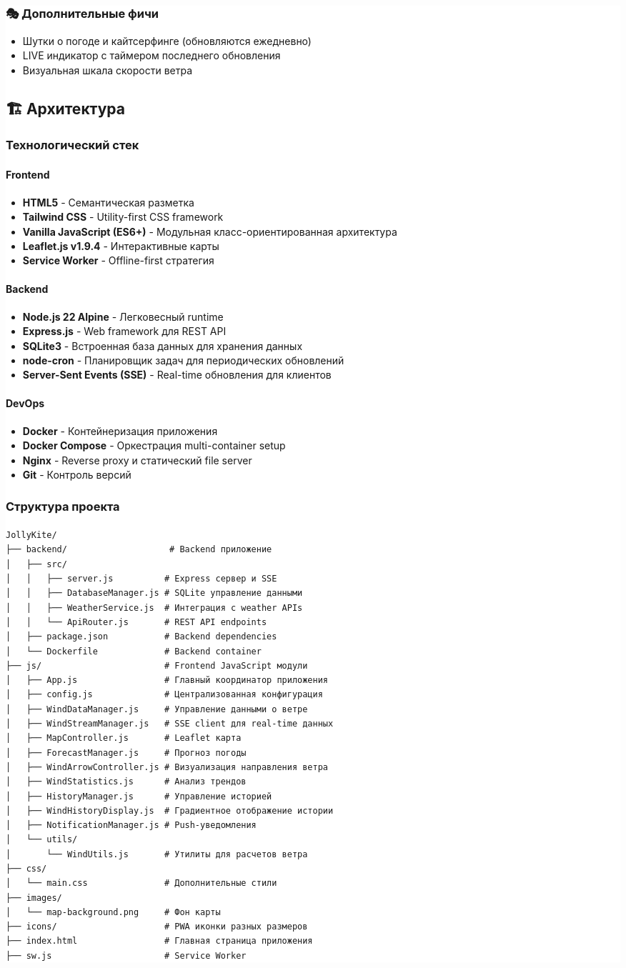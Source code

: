 ### 🎭 Дополнительные фичи
- Шутки о погоде и кайтсерфинге (обновляются ежедневно)
- LIVE индикатор с таймером последнего обновления
- Визуальная шкала скорости ветра

## 🏗️ Архитектура

### Технологический стек

#### Frontend
- **HTML5** - Семантическая разметка
- **Tailwind CSS** - Utility-first CSS framework
- **Vanilla JavaScript (ES6+)** - Модульная класс-ориентированная архитектура
- **Leaflet.js v1.9.4** - Интерактивные карты
- **Service Worker** - Offline-first стратегия

#### Backend
- **Node.js 22 Alpine** - Легковесный runtime
- **Express.js** - Web framework для REST API
- **SQLite3** - Встроенная база данных для хранения данных
- **node-cron** - Планировщик задач для периодических обновлений
- **Server-Sent Events (SSE)** - Real-time обновления для клиентов

#### DevOps
- **Docker** - Контейнеризация приложения
- **Docker Compose** - Оркестрация multi-container setup
- **Nginx** - Reverse proxy и статический file server
- **Git** - Контроль версий

### Структура проекта

```
JollyKite/
├── backend/                    # Backend приложение
│   ├── src/
│   │   ├── server.js          # Express сервер и SSE
│   │   ├── DatabaseManager.js # SQLite управление данными
│   │   ├── WeatherService.js  # Интеграция с weather APIs
│   │   └── ApiRouter.js       # REST API endpoints
│   ├── package.json           # Backend dependencies
│   └── Dockerfile             # Backend container
├── js/                        # Frontend JavaScript модули
│   ├── App.js                 # Главный координатор приложения
│   ├── config.js              # Централизованная конфигурация
│   ├── WindDataManager.js     # Управление данными о ветре
│   ├── WindStreamManager.js   # SSE client для real-time данных
│   ├── MapController.js       # Leaflet карта
│   ├── ForecastManager.js     # Прогноз погоды
│   ├── WindArrowController.js # Визуализация направления ветра
│   ├── WindStatistics.js      # Анализ трендов
│   ├── HistoryManager.js      # Управление историей
│   ├── WindHistoryDisplay.js  # Градиентное отображение истории
│   ├── NotificationManager.js # Push-уведомления
│   └── utils/
│       └── WindUtils.js       # Утилиты для расчетов ветра
├── css/
│   └── main.css               # Дополнительные стили
├── images/
│   └── map-background.png     # Фон карты
├── icons/                     # PWA иконки разных размеров
├── index.html                 # Главная страница приложения
├── sw.js                      # Service Worker
```